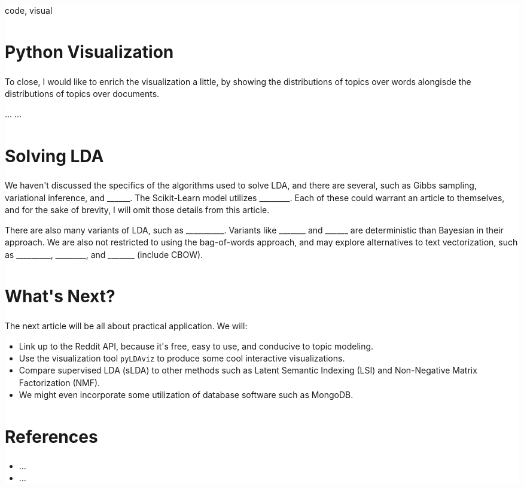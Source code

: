 code, visual



# Python Visualization

To close, I would like to enrich the visualization a little, by showing the distributions of topics over words alongisde the distributions of topics over documents.

...
...



# Solving LDA

We haven't discussed the specifics of the algorithms used to solve LDA, and there are several, such as Gibbs sampling, variational inference, and ______. The Scikit-Learn model utilizes ________. Each of these could warrant an article to themselves, and for the sake of brevity, I will omit those details from this article. 

There are also many variants of LDA, such as __________. Variants like _______ and ______ are deterministic than Bayesian in their approach. We are also not restricted to using the bag-of-words approach, and may explore alternatives to text vectorization, such as _________, ________, and _______ (include CBOW).



# What's Next?

The next article will be all about practical application. We will:
- Link up to the Reddit API, because it's free, easy to use, and conducive to topic modeling. 
- Use the visualization tool <code>pyLDAviz</code> to produce some cool interactive visualizations.
- Compare supervised LDA (sLDA) to other methods such as Latent Semantic Indexing (LSI) and Non-Negative Matrix Factorization (NMF).
- We might even incorporate some utilization of database software such as MongoDB.



# References

- ...
- ...





